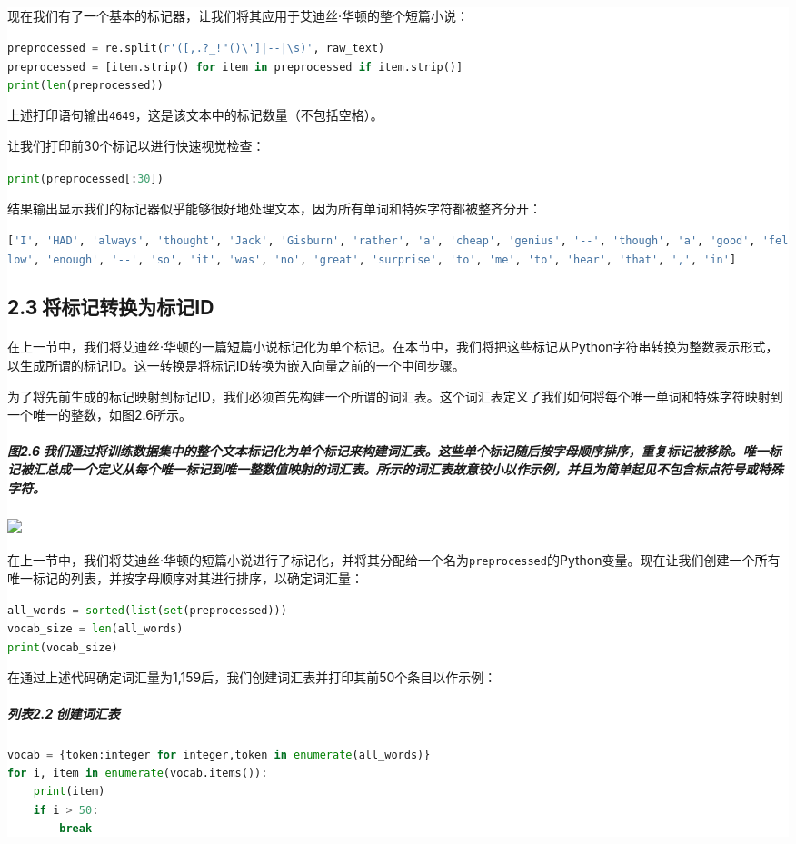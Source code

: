 现在我们有了一个基本的标记器，让我们将其应用于艾迪丝·华顿的整个短篇小说：

```py
preprocessed = re.split(r'([,.?_!"()\']|--|\s)', raw_text)
preprocessed = [item.strip() for item in preprocessed if item.strip()]
print(len(preprocessed))
```

上述打印语句输出`4649`，这是该文本中的标记数量（不包括空格）。

让我们打印前30个标记以进行快速视觉检查：

```py
print(preprocessed[:30])
```

结果输出显示我们的标记器似乎能够很好地处理文本，因为所有单词和特殊字符都被整齐分开：

```py
['I', 'HAD', 'always', 'thought', 'Jack', 'Gisburn', 'rather', 'a', 'cheap', 'genius', '--', 'though', 'a', 'good', 'fellow', 'enough', '--', 'so', 'it', 'was', 'no', 'great', 'surprise', 'to', 'me', 'to', 'hear', 'that', ',', 'in']
```

## 2.3 将标记转换为标记ID

在上一节中，我们将艾迪丝·华顿的一篇短篇小说标记化为单个标记。在本节中，我们将把这些标记从Python字符串转换为整数表示形式，以生成所谓的标记ID。这一转换是将标记ID转换为嵌入向量之前的一个中间步骤。

为了将先前生成的标记映射到标记ID，我们必须首先构建一个所谓的词汇表。这个词汇表定义了我们如何将每个唯一单词和特殊字符映射到一个唯一的整数，如图2.6所示。

##### 图2.6 我们通过将训练数据集中的整个文本标记化为单个标记来构建词汇表。这些单个标记随后按字母顺序排序，重复标记被移除。唯一标记被汇总成一个定义从每个唯一标记到唯一整数值映射的词汇表。所示的词汇表故意较小以作示例，并且为简单起见不包含标点符号或特殊字符。

![](images/02__image011.png)

在上一节中，我们将艾迪丝·华顿的短篇小说进行了标记化，并将其分配给一个名为`preprocessed`的Python变量。现在让我们创建一个所有唯一标记的列表，并按字母顺序对其进行排序，以确定词汇量：

```py
all_words = sorted(list(set(preprocessed)))
vocab_size = len(all_words)
print(vocab_size)
```

在通过上述代码确定词汇量为1,159后，我们创建词汇表并打印其前50个条目以作示例：

##### 列表2.2 创建词汇表

```py
vocab = {token:integer for integer,token in enumerate(all_words)}
for i, item in enumerate(vocab.items()):
    print(item)
    if i > 50:
        break
```
